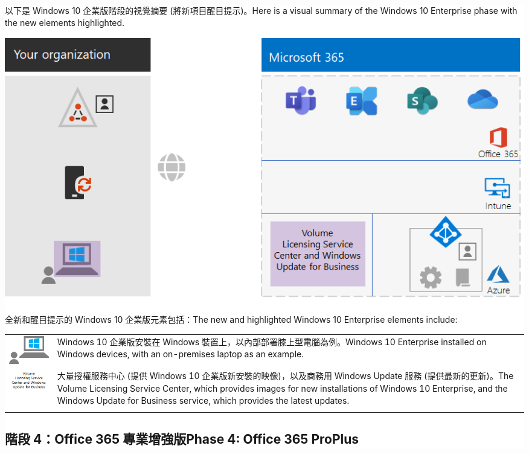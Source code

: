 <span data-ttu-id="ea2bc-255">以下是 Windows 10 企業版階段的視覺摘要 (將新項目醒目提示)。</span><span class="sxs-lookup"><span data-stu-id="ea2bc-255">Here is a visual summary of the Windows 10 Enterprise phase with the new elements highlighted.</span></span>

![在 Windows 10 企業版階段之後的貴組織](../media/deploy-foundation-infrastructure-non-enterprises/win10-config.png)
 
<span data-ttu-id="ea2bc-257">全新和醒目提示的 Windows 10 企業版元素包括：</span><span class="sxs-lookup"><span data-stu-id="ea2bc-257">The new and highlighted Windows 10 Enterprise elements include:</span></span>

|||
|:------:|:-----|
| ![Windows 10 企業版安裝在 Windows 裝置上](../media/deploy-foundation-infrastructure-non-enterprises/win10-device.png) | <span data-ttu-id="ea2bc-259">Windows 10 企業版安裝在 Windows 裝置上，以內部部署膝上型電腦為例。</span><span class="sxs-lookup"><span data-stu-id="ea2bc-259">Windows 10 Enterprise installed on Windows devices, with an on-premises laptop as an example.</span></span> |
| ![大量授權服務中心](../media/deploy-foundation-infrastructure-non-enterprises/win10-cloud.png) | <span data-ttu-id="ea2bc-261">大量授權服務中心 (提供 Windows 10 企業版新安裝的映像)，以及商務用 Windows Update 服務 (提供最新的更新)。</span><span class="sxs-lookup"><span data-stu-id="ea2bc-261">The Volume Licensing Service Center, which provides images for new installations of Windows 10 Enterprise, and the Windows Update for Business service, which provides the latest updates.</span></span> |
|||

## <a name="phase-4-office-365-proplus"></a><span data-ttu-id="ea2bc-262">階段 4：Office 365 專業增強版</span><span class="sxs-lookup"><span data-stu-id="ea2bc-262">Phase 4: Office 365 ProPlus</span></span>

